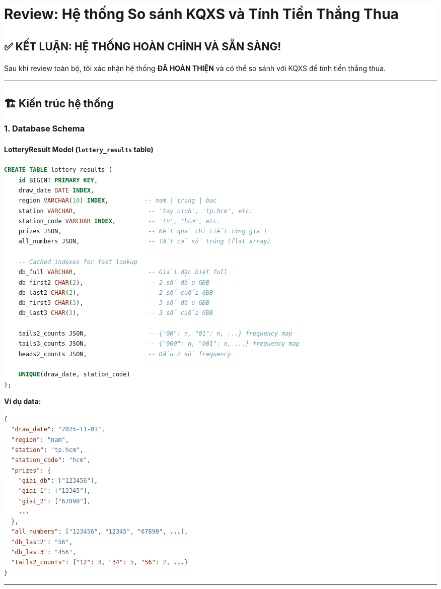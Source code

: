# Review: Hệ thống So sánh KQXS và Tính Tiền Thắng Thua

## ✅ KẾT LUẬN: HỆ THỐNG HOÀN CHỈNH VÀ SẴN SÀNG!

Sau khi review toàn bộ, tôi xác nhận hệ thống **ĐÃ HOÀN THIỆN** và có thể so sánh với KQXS để tính tiền thắng thua.

---

## 🏗️ Kiến trúc hệ thống

### 1. Database Schema

#### LotteryResult Model (`lottery_results` table)
```sql
CREATE TABLE lottery_results (
    id BIGINT PRIMARY KEY,
    draw_date DATE INDEX,
    region VARCHAR(10) INDEX,          -- nam | trung | bac
    station VARCHAR,                    -- 'tay ninh', 'tp.hcm', etc.
    station_code VARCHAR INDEX,         -- 'tn', 'hcm', etc.
    prizes JSON,                        -- Kết quả chi tiết từng giải
    all_numbers JSON,                   -- Tất cả số trúng (flat array)
    
    -- Cached indexes for fast lookup
    db_full VARCHAR,                    -- Giải đặc biệt full
    db_first2 CHAR(2),                  -- 2 số đầu GĐB
    db_last2 CHAR(2),                   -- 2 số cuối GĐB
    db_first3 CHAR(3),                  -- 3 số đầu GĐB
    db_last3 CHAR(3),                   -- 3 số cuối GĐB
    
    tails2_counts JSON,                 -- {"00": n, "01": n, ...} frequency map
    tails3_counts JSON,                 -- {"000": n, "001": n, ...} frequency map
    heads2_counts JSON,                 -- Đầu 2 số frequency
    
    UNIQUE(draw_date, station_code)
);
```

**Ví dụ data:**
```json
{
  "draw_date": "2025-11-01",
  "region": "nam",
  "station": "tp.hcm",
  "station_code": "hcm",
  "prizes": {
    "giai_db": ["123456"],
    "giai_1": ["12345"],
    "giai_2": ["67890"],
    ...
  },
  "all_numbers": ["123456", "12345", "67890", ...],
  "db_last2": "56",
  "db_last3": "456",
  "tails2_counts": {"12": 3, "34": 5, "56": 2, ...}
}
```

---